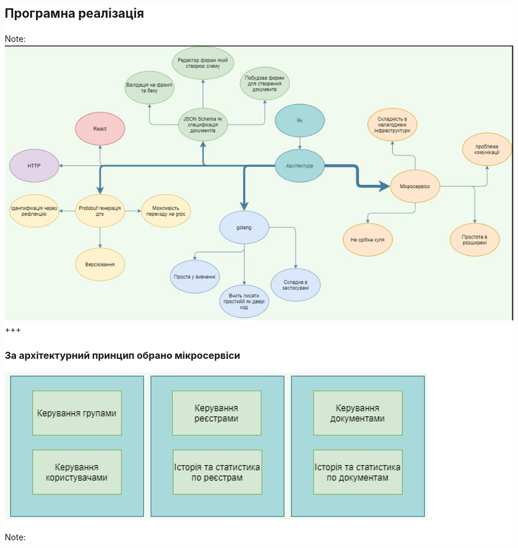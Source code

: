 ## Програмна реалізація

Note:
<img height="60%" src="slides/05-tech-stack/note.jpg">
+++


### За архітектурний принцип обрано <span data-id="text" >мікросервіси</span>

<img height="60%" src="/slides/05-tech-stack/microservices.jpg" data-id="image">

Note: